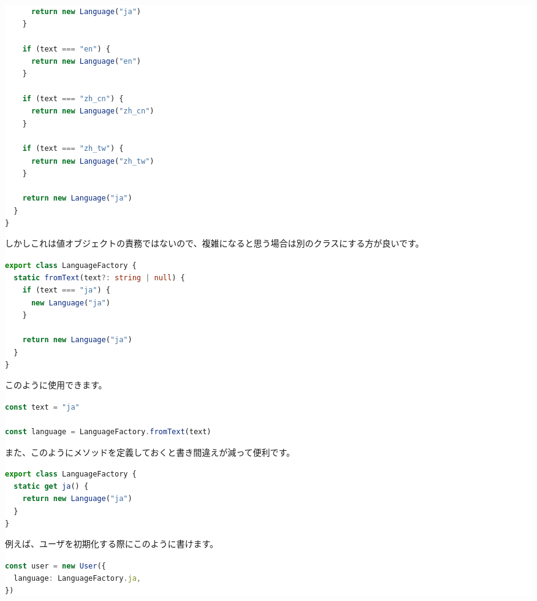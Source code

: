 ```ts
      return new Language("ja")
    }

    if (text === "en") {
      return new Language("en")
    }

    if (text === "zh_cn") {
      return new Language("zh_cn")
    }

    if (text === "zh_tw") {
      return new Language("zh_tw")
    }

    return new Language("ja")
  }
}
```

しかしこれは値オブジェクトの責務ではないので、複雑になると思う場合は別のクラスにする方が良いです。

```ts
export class LanguageFactory {
  static fromText(text?: string | null) {
    if (text === "ja") {
      new Language("ja")
    }

    return new Language("ja")
  }
}
```

このように使用できます。

```ts
const text = "ja"

const language = LanguageFactory.fromText(text)
```

また、このようにメソッドを定義しておくと書き間違えが減って便利です。

```ts
export class LanguageFactory {
  static get ja() {
    return new Language("ja")
  }
}
```

例えば、ユーザを初期化する際にこのように書けます。

```ts
const user = new User({
  language: LanguageFactory.ja,
})
```
